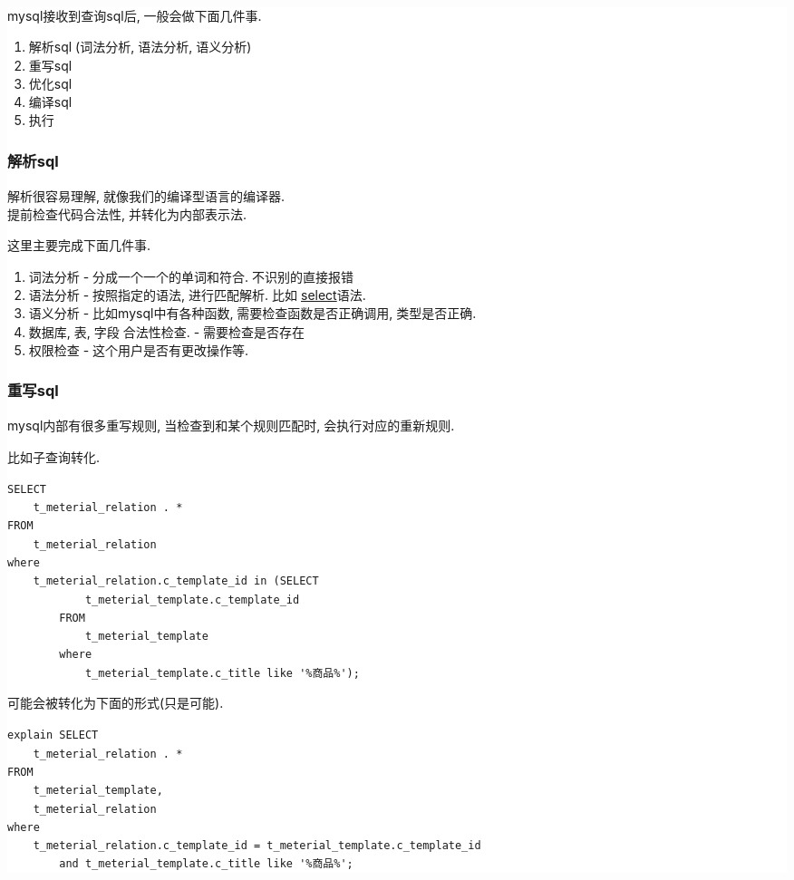 mysql接收到查询sql后, 一般会做下面几件事.  

1. 解析sql (词法分析, 语法分析, 语义分析)
2. 重写sql
3. 优化sql
4. 编译sql
5. 执行


### 解析sql

解析很容易理解, 就像我们的编译型语言的编译器.  
提前检查代码合法性, 并转化为内部表示法.  

这里主要完成下面几件事.  

1. 词法分析 - 分成一个一个的单词和符合. 不识别的直接报错
2. 语法分析 - 按照指定的语法, 进行匹配解析. 比如 [select](http://dev.mysql.com/doc/refman/5.7/en/select.html)语法.  
3. 语义分析 - 比如mysql中有各种函数, 需要检查函数是否正确调用, 类型是否正确.  
4. 数据库, 表, 字段 合法性检查. - 需要检查是否存在
5. 权限检查 - 这个用户是否有更改操作等.  


### 重写sql

mysql内部有很多重写规则, 当检查到和某个规则匹配时, 会执行对应的重新规则.  

比如子查询转化.    

```
SELECT 
    t_meterial_relation . *
FROM
    t_meterial_relation
where
    t_meterial_relation.c_template_id in (SELECT 
            t_meterial_template.c_template_id
        FROM
            t_meterial_template
        where
            t_meterial_template.c_title like '%商品%');
```

可能会被转化为下面的形式(只是可能).  


```
explain SELECT 
    t_meterial_relation . *
FROM
    t_meterial_template,
    t_meterial_relation
where
    t_meterial_relation.c_template_id = t_meterial_template.c_template_id
        and t_meterial_template.c_title like '%商品%';
```

